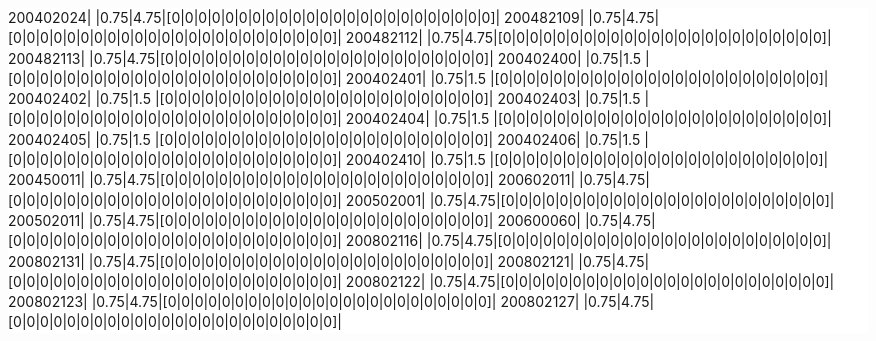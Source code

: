 200402024| |0.75|4.75|[0&#124;0&#124;0&#124;0&#124;0&#124;0&#124;0&#124;0&#124;0&#124;0&#124;0&#124;0&#124;0&#124;0&#124;0&#124;0&#124;0&#124;0&#124;0&#124;0&#124;0&#124;0&#124;0&#124;0]|
200482109| |0.75|4.75|[0&#124;0&#124;0&#124;0&#124;0&#124;0&#124;0&#124;0&#124;0&#124;0&#124;0&#124;0&#124;0&#124;0&#124;0&#124;0&#124;0&#124;0&#124;0&#124;0&#124;0&#124;0&#124;0&#124;0]|
200482112| |0.75|4.75|[0&#124;0&#124;0&#124;0&#124;0&#124;0&#124;0&#124;0&#124;0&#124;0&#124;0&#124;0&#124;0&#124;0&#124;0&#124;0&#124;0&#124;0&#124;0&#124;0&#124;0&#124;0&#124;0&#124;0]|
200482113| |0.75|4.75|[0&#124;0&#124;0&#124;0&#124;0&#124;0&#124;0&#124;0&#124;0&#124;0&#124;0&#124;0&#124;0&#124;0&#124;0&#124;0&#124;0&#124;0&#124;0&#124;0&#124;0&#124;0&#124;0&#124;0]|
200402400| |0.75|1.5 |[0&#124;0&#124;0&#124;0&#124;0&#124;0&#124;0&#124;0&#124;0&#124;0&#124;0&#124;0&#124;0&#124;0&#124;0&#124;0&#124;0&#124;0&#124;0&#124;0&#124;0&#124;0&#124;0&#124;0]|
200402401| |0.75|1.5 |[0&#124;0&#124;0&#124;0&#124;0&#124;0&#124;0&#124;0&#124;0&#124;0&#124;0&#124;0&#124;0&#124;0&#124;0&#124;0&#124;0&#124;0&#124;0&#124;0&#124;0&#124;0&#124;0&#124;0]|
200402402| |0.75|1.5 |[0&#124;0&#124;0&#124;0&#124;0&#124;0&#124;0&#124;0&#124;0&#124;0&#124;0&#124;0&#124;0&#124;0&#124;0&#124;0&#124;0&#124;0&#124;0&#124;0&#124;0&#124;0&#124;0&#124;0]|
200402403| |0.75|1.5 |[0&#124;0&#124;0&#124;0&#124;0&#124;0&#124;0&#124;0&#124;0&#124;0&#124;0&#124;0&#124;0&#124;0&#124;0&#124;0&#124;0&#124;0&#124;0&#124;0&#124;0&#124;0&#124;0&#124;0]|
200402404| |0.75|1.5 |[0&#124;0&#124;0&#124;0&#124;0&#124;0&#124;0&#124;0&#124;0&#124;0&#124;0&#124;0&#124;0&#124;0&#124;0&#124;0&#124;0&#124;0&#124;0&#124;0&#124;0&#124;0&#124;0&#124;0]|
200402405| |0.75|1.5 |[0&#124;0&#124;0&#124;0&#124;0&#124;0&#124;0&#124;0&#124;0&#124;0&#124;0&#124;0&#124;0&#124;0&#124;0&#124;0&#124;0&#124;0&#124;0&#124;0&#124;0&#124;0&#124;0&#124;0]|
200402406| |0.75|1.5 |[0&#124;0&#124;0&#124;0&#124;0&#124;0&#124;0&#124;0&#124;0&#124;0&#124;0&#124;0&#124;0&#124;0&#124;0&#124;0&#124;0&#124;0&#124;0&#124;0&#124;0&#124;0&#124;0&#124;0]|
200402410| |0.75|1.5 |[0&#124;0&#124;0&#124;0&#124;0&#124;0&#124;0&#124;0&#124;0&#124;0&#124;0&#124;0&#124;0&#124;0&#124;0&#124;0&#124;0&#124;0&#124;0&#124;0&#124;0&#124;0&#124;0&#124;0]|
200450011| |0.75|4.75|[0&#124;0&#124;0&#124;0&#124;0&#124;0&#124;0&#124;0&#124;0&#124;0&#124;0&#124;0&#124;0&#124;0&#124;0&#124;0&#124;0&#124;0&#124;0&#124;0&#124;0&#124;0&#124;0&#124;0]|
200602011| |0.75|4.75|[0&#124;0&#124;0&#124;0&#124;0&#124;0&#124;0&#124;0&#124;0&#124;0&#124;0&#124;0&#124;0&#124;0&#124;0&#124;0&#124;0&#124;0&#124;0&#124;0&#124;0&#124;0&#124;0&#124;0]|
200502001| |0.75|4.75|[0&#124;0&#124;0&#124;0&#124;0&#124;0&#124;0&#124;0&#124;0&#124;0&#124;0&#124;0&#124;0&#124;0&#124;0&#124;0&#124;0&#124;0&#124;0&#124;0&#124;0&#124;0&#124;0&#124;0]|
200502011| |0.75|4.75|[0&#124;0&#124;0&#124;0&#124;0&#124;0&#124;0&#124;0&#124;0&#124;0&#124;0&#124;0&#124;0&#124;0&#124;0&#124;0&#124;0&#124;0&#124;0&#124;0&#124;0&#124;0&#124;0&#124;0]|
200600060| |0.75|4.75|[0&#124;0&#124;0&#124;0&#124;0&#124;0&#124;0&#124;0&#124;0&#124;0&#124;0&#124;0&#124;0&#124;0&#124;0&#124;0&#124;0&#124;0&#124;0&#124;0&#124;0&#124;0&#124;0&#124;0]|
200802116| |0.75|4.75|[0&#124;0&#124;0&#124;0&#124;0&#124;0&#124;0&#124;0&#124;0&#124;0&#124;0&#124;0&#124;0&#124;0&#124;0&#124;0&#124;0&#124;0&#124;0&#124;0&#124;0&#124;0&#124;0&#124;0]|
200802131| |0.75|4.75|[0&#124;0&#124;0&#124;0&#124;0&#124;0&#124;0&#124;0&#124;0&#124;0&#124;0&#124;0&#124;0&#124;0&#124;0&#124;0&#124;0&#124;0&#124;0&#124;0&#124;0&#124;0&#124;0&#124;0]|
200802121| |0.75|4.75|[0&#124;0&#124;0&#124;0&#124;0&#124;0&#124;0&#124;0&#124;0&#124;0&#124;0&#124;0&#124;0&#124;0&#124;0&#124;0&#124;0&#124;0&#124;0&#124;0&#124;0&#124;0&#124;0&#124;0]|
200802122| |0.75|4.75|[0&#124;0&#124;0&#124;0&#124;0&#124;0&#124;0&#124;0&#124;0&#124;0&#124;0&#124;0&#124;0&#124;0&#124;0&#124;0&#124;0&#124;0&#124;0&#124;0&#124;0&#124;0&#124;0&#124;0]|
200802123| |0.75|4.75|[0&#124;0&#124;0&#124;0&#124;0&#124;0&#124;0&#124;0&#124;0&#124;0&#124;0&#124;0&#124;0&#124;0&#124;0&#124;0&#124;0&#124;0&#124;0&#124;0&#124;0&#124;0&#124;0&#124;0]|
200802127| |0.75|4.75|[0&#124;0&#124;0&#124;0&#124;0&#124;0&#124;0&#124;0&#124;0&#124;0&#124;0&#124;0&#124;0&#124;0&#124;0&#124;0&#124;0&#124;0&#124;0&#124;0&#124;0&#124;0&#124;0&#124;0]|
